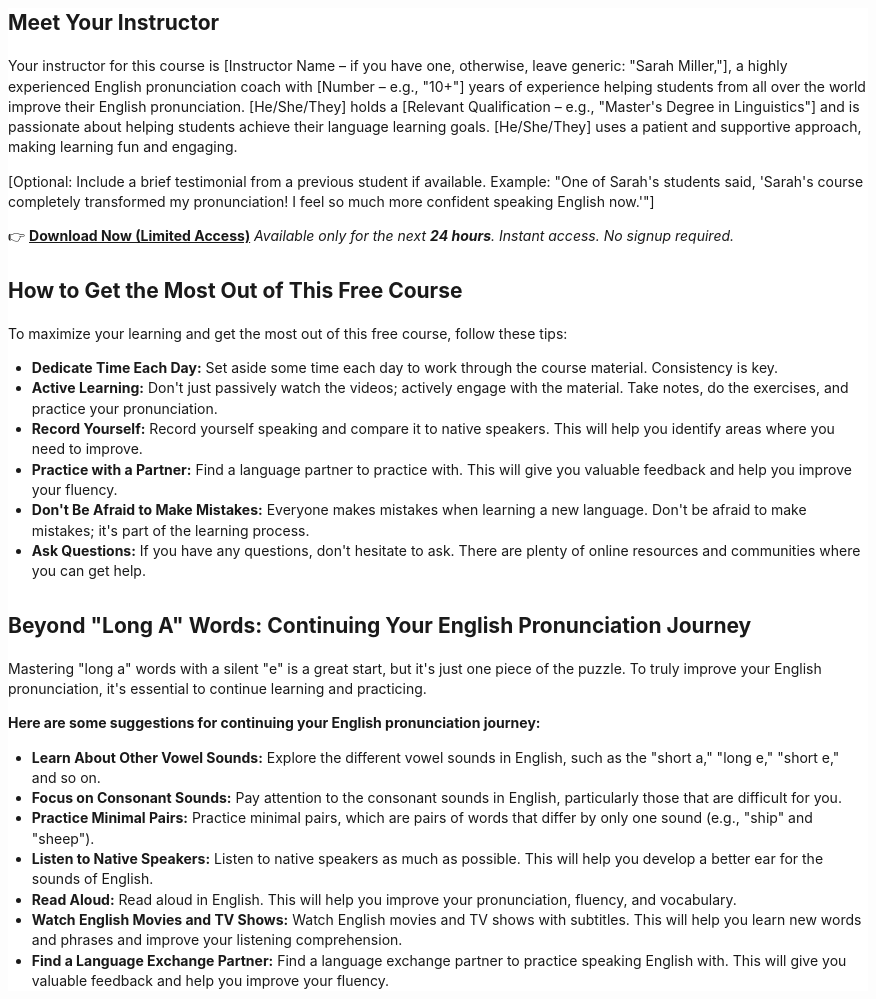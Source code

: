 ## Meet Your Instructor

Your instructor for this course is [Instructor Name – if you have one, otherwise, leave generic: "Sarah Miller,"], a highly experienced English pronunciation coach with [Number – e.g., "10+"] years of experience helping students from all over the world improve their English pronunciation. [He/She/They] holds a [Relevant Qualification – e.g., "Master's Degree in Linguistics"] and is passionate about helping students achieve their language learning goals. [He/She/They] uses a patient and supportive approach, making learning fun and engaging.

[Optional: Include a brief testimonial from a previous student if available.  Example: "One of Sarah's students said, 'Sarah's course completely transformed my pronunciation! I feel so much more confident speaking English now.'"]

👉 **[Download Now (Limited Access)](https://udemywork.com/long-a-words-with-silent-e)**
_Available only for the next **24 hours**. Instant access. No signup required._

## How to Get the Most Out of This Free Course

To maximize your learning and get the most out of this free course, follow these tips:

*   **Dedicate Time Each Day:** Set aside some time each day to work through the course material. Consistency is key.
*   **Active Learning:** Don't just passively watch the videos; actively engage with the material. Take notes, do the exercises, and practice your pronunciation.
*   **Record Yourself:** Record yourself speaking and compare it to native speakers. This will help you identify areas where you need to improve.
*   **Practice with a Partner:** Find a language partner to practice with. This will give you valuable feedback and help you improve your fluency.
*   **Don't Be Afraid to Make Mistakes:** Everyone makes mistakes when learning a new language. Don't be afraid to make mistakes; it's part of the learning process.
*   **Ask Questions:** If you have any questions, don't hesitate to ask. There are plenty of online resources and communities where you can get help.

## Beyond "Long A" Words: Continuing Your English Pronunciation Journey

Mastering "long a" words with a silent "e" is a great start, but it's just one piece of the puzzle. To truly improve your English pronunciation, it's essential to continue learning and practicing.

**Here are some suggestions for continuing your English pronunciation journey:**

*   **Learn About Other Vowel Sounds:** Explore the different vowel sounds in English, such as the "short a," "long e," "short e," and so on.
*   **Focus on Consonant Sounds:** Pay attention to the consonant sounds in English, particularly those that are difficult for you.
*   **Practice Minimal Pairs:** Practice minimal pairs, which are pairs of words that differ by only one sound (e.g., "ship" and "sheep").
*   **Listen to Native Speakers:** Listen to native speakers as much as possible. This will help you develop a better ear for the sounds of English.
*   **Read Aloud:** Read aloud in English. This will help you improve your pronunciation, fluency, and vocabulary.
*   **Watch English Movies and TV Shows:** Watch English movies and TV shows with subtitles. This will help you learn new words and phrases and improve your listening comprehension.
*   **Find a Language Exchange Partner:** Find a language exchange partner to practice speaking English with. This will give you valuable feedback and help you improve your fluency.
